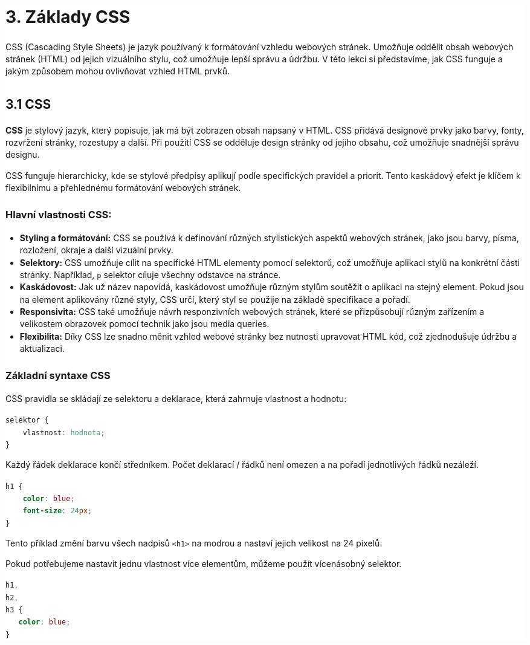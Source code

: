 # 3. Základy CSS
CSS (Cascading Style Sheets) je jazyk používaný k formátování vzhledu webových stránek. Umožňuje oddělit obsah webových stránek (HTML) od jejich vizuálního stylu, což umožňuje lepší správu a údržbu. V této lekci si představíme, jak CSS funguje a jakým způsobem mohou ovlivňovat vzhled HTML prvků.

## 3.1 CSS
**CSS** je stylový jazyk, který popisuje, jak má být zobrazen obsah napsaný v HTML. CSS přidává designové prvky jako barvy, fonty, rozvržení stránky, rozestupy a další. Při použití CSS se odděluje design stránky od jejího obsahu, což umožňuje snadnější správu designu.

CSS funguje hierarchicky, kde se stylové předpisy aplikují podle specifických pravidel a priorit. Tento kaskádový efekt je klíčem k flexibilnímu a přehlednému formátování webových stránek.

### Hlavní vlastnosti CSS:

- **Styling a formátování:** CSS se používá k definování různých stylistických aspektů webových stránek, jako jsou barvy, písma, rozložení, okraje a další vizuální prvky.
- **Selektory:** CSS umožňuje cílit na specifické HTML elementy pomocí selektorů, což umožňuje aplikaci stylů na konkrétní části stránky. Například, `p` selektor cíluje všechny odstavce na stránce.
- **Kaskádovost:** Jak už název napovídá, kaskádovost umožňuje různým stylům soutěžit o aplikaci na stejný element. Pokud jsou na element aplikovány různé styly, CSS určí, který styl se použije na základě specifikace a pořadí.
- **Responsivita:** CSS také umožňuje návrh responzivních webových stránek, které se přizpůsobují různým zařízením a velikostem obrazovek pomocí technik jako jsou media queries.
- **Flexibilita:** Díky CSS lze snadno měnit vzhled webové stránky bez nutnosti upravovat HTML kód, což zjednodušuje údržbu a aktualizaci.

### Základní syntaxe CSS

CSS pravidla se skládají ze selektoru a deklarace, která zahrnuje vlastnost a hodnotu:
```css
selektor {
    vlastnost: hodnota;
}
```

Každý řádek deklarace končí středníkem. Počet deklarací / řádků není omezen a na pořadí jednotlivých řádků nezáleží.
```css
h1 {
    color: blue;
    font-size: 24px;
}
```

Tento příklad změní barvu všech nadpisů `<h1>` na modrou a nastaví jejich velikost na 24 pixelů.

Pokud potřebujeme nastavit jednu vlastnost více elementům, můžeme použít vícenásobný selektor.
```css
h1,
h2,
h3 {
   color: blue;
}
```
